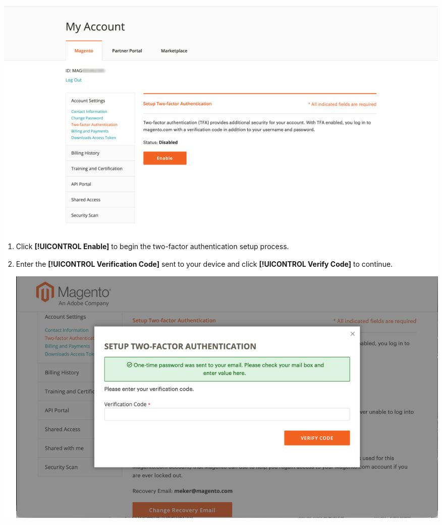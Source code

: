    ![Enable TFA](./assets/2fa-enable.png)

1. Click **[!UICONTROL Enable]** to begin the two-factor authentication setup process.

1. Enter the **[!UICONTROL Verification Code]** sent to your device and click **[!UICONTROL Verify Code]** to continue.

   ![Enter verification code](./assets/2fA-verification-code-prompt.png)


[1]: https://account.magento.com/customer/account/login
[2]: https://community.magento.com/